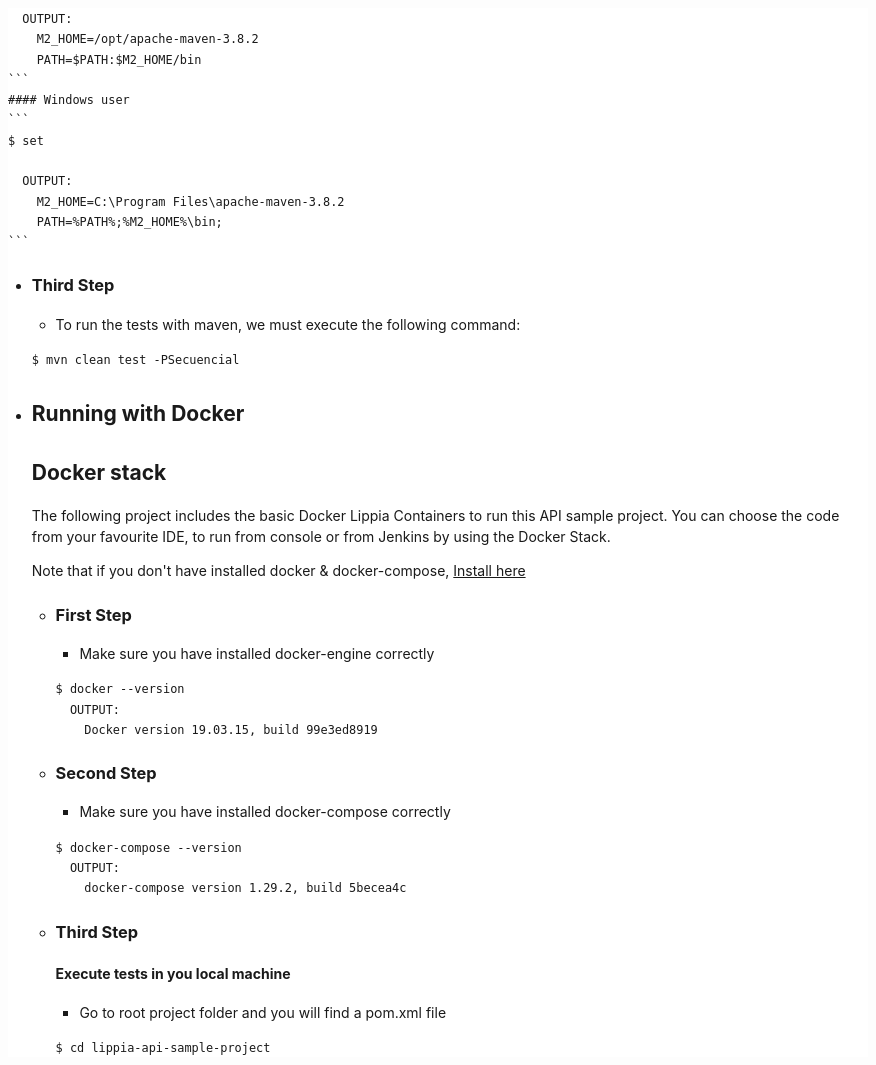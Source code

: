       OUTPUT:
        M2_HOME=/opt/apache-maven-3.8.2
        PATH=$PATH:$M2_HOME/bin
    ```   
    #### Windows user
    ```
    $ set

      OUTPUT:
        M2_HOME=C:\Program Files\apache-maven-3.8.2
        PATH=%PATH%;%M2_HOME%\bin;
    ```

  + ### Third Step

    + To run the tests with maven, we must execute the following command:   

    ```
    $ mvn clean test -PSecuencial
    ```

- ## Running with Docker

    ## Docker stack

    The following project includes the basic Docker Lippia Containers to run this API sample project. You can choose the code from your favourite IDE, to run from console or from Jenkins by using the Docker Stack.

    Note that if you don't have installed docker & docker-compose, [Install here](#system-requirements)

    + ### First Step
      - Make sure you have installed docker-engine correctly   
      ```
      $ docker --version
        OUTPUT:
          Docker version 19.03.15, build 99e3ed8919
      ```   
    
    + ### Second Step
      - Make sure you have installed docker-compose correctly
      ```
      $ docker-compose --version
        OUTPUT:
          docker-compose version 1.29.2, build 5becea4c
      ```   

    + ### Third Step   
        #### Execute tests in you local machine   
        
        - Go to root project folder and you will find a pom.xml file   
        ```
        $ cd lippia-api-sample-project
        ```   
        